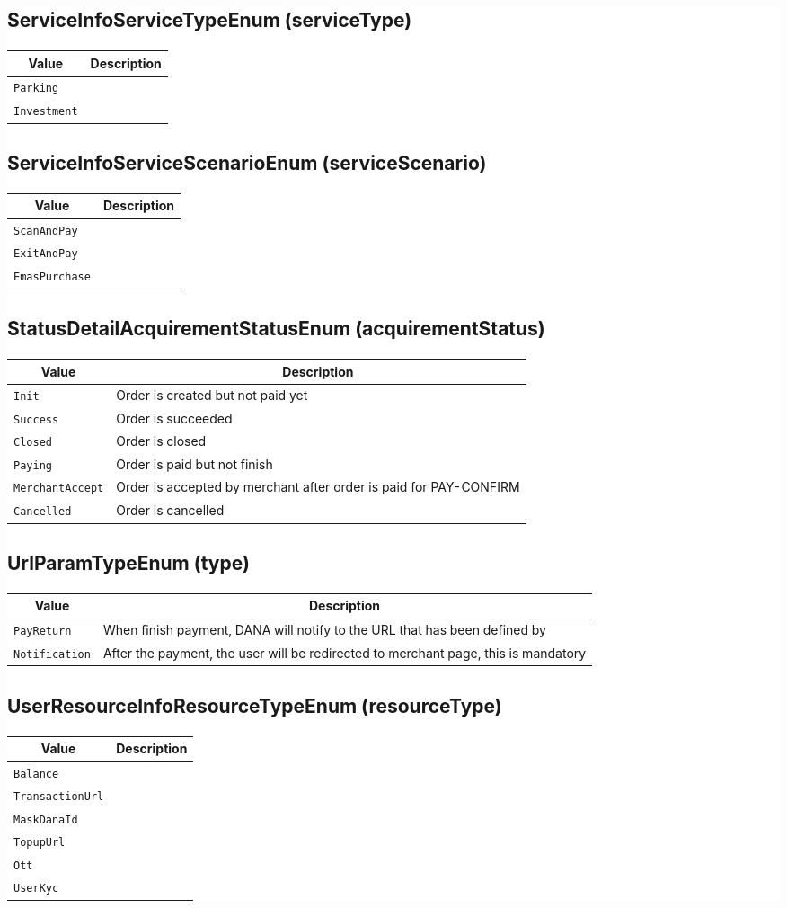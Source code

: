 
## ServiceInfoServiceTypeEnum (serviceType)
| Value | Description |
|-------|-------------|
| `Parking` |  |
| `Investment` |  |


## ServiceInfoServiceScenarioEnum (serviceScenario)
| Value | Description |
|-------|-------------|
| `ScanAndPay` |  |
| `ExitAndPay` |  |
| `EmasPurchase` |  |


## StatusDetailAcquirementStatusEnum (acquirementStatus)
| Value | Description |
|-------|-------------|
| `Init` | Order is created but not paid yet |
| `Success` | Order is succeeded |
| `Closed` | Order is closed |
| `Paying` | Order is paid but not finish |
| `MerchantAccept` | Order is accepted by merchant after order is paid for PAY-CONFIRM |
| `Cancelled` | Order is cancelled |


## UrlParamTypeEnum (type)
| Value | Description |
|-------|-------------|
| `PayReturn` | When finish payment, DANA will notify to the URL that has been defined by |
| `Notification` | After the payment, the user will be redirected to merchant page, this is mandatory |


## UserResourceInfoResourceTypeEnum (resourceType)
| Value | Description |
|-------|-------------|
| `Balance` |  |
| `TransactionUrl` |  |
| `MaskDanaId` |  |
| `TopupUrl` |  |
| `Ott` |  |
| `UserKyc` |  |
